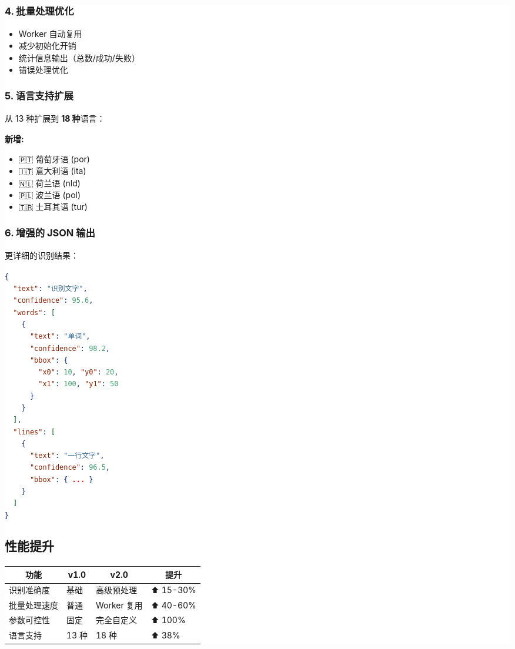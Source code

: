 ### 4. 批量处理优化
- Worker 自动复用
- 减少初始化开销
- 统计信息输出（总数/成功/失败）
- 错误处理优化

### 5. 语言支持扩展
从 13 种扩展到 **18 种**语言：

**新增:**
- 🇵🇹 葡萄牙语 (por)
- 🇮🇹 意大利语 (ita)
- 🇳🇱 荷兰语 (nld)
- 🇵🇱 波兰语 (pol)
- 🇹🇷 土耳其语 (tur)

### 6. 增强的 JSON 输出
更详细的识别结果：
```json
{
  "text": "识别文字",
  "confidence": 95.6,
  "words": [
    {
      "text": "单词",
      "confidence": 98.2,
      "bbox": {
        "x0": 10, "y0": 20,
        "x1": 100, "y1": 50
      }
    }
  ],
  "lines": [
    {
      "text": "一行文字",
      "confidence": 96.5,
      "bbox": { ... }
    }
  ]
}
```

## 性能提升

| 功能 | v1.0 | v2.0 | 提升 |
|------|------|------|------|
| 识别准确度 | 基础 | 高级预处理 | ⬆️ 15-30% |
| 批量处理速度 | 普通 | Worker 复用 | ⬆️ 40-60% |
| 参数可控性 | 固定 | 完全自定义 | ⬆️ 100% |
| 语言支持 | 13 种 | 18 种 | ⬆️ 38% |
